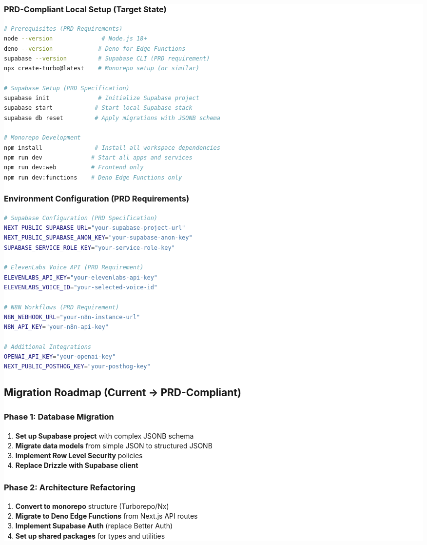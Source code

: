 ### PRD-Compliant Local Setup (Target State)
```bash
# Prerequisites (PRD Requirements)
node --version              # Node.js 18+
deno --version             # Deno for Edge Functions
supabase --version         # Supabase CLI (PRD requirement)
npx create-turbo@latest    # Monorepo setup (or similar)

# Supabase Setup (PRD Specification)
supabase init              # Initialize Supabase project
supabase start            # Start local Supabase stack
supabase db reset         # Apply migrations with JSONB schema

# Monorepo Development
npm install               # Install all workspace dependencies
npm run dev              # Start all apps and services
npm run dev:web          # Frontend only
npm run dev:functions    # Deno Edge Functions only
```

### Environment Configuration (PRD Requirements)
```bash
# Supabase Configuration (PRD Specification)
NEXT_PUBLIC_SUPABASE_URL="your-supabase-project-url"
NEXT_PUBLIC_SUPABASE_ANON_KEY="your-supabase-anon-key"
SUPABASE_SERVICE_ROLE_KEY="your-service-role-key"

# ElevenLabs Voice API (PRD Requirement)
ELEVENLABS_API_KEY="your-elevenlabs-api-key"
ELEVENLABS_VOICE_ID="your-selected-voice-id"

# N8N Workflows (PRD Requirement)
N8N_WEBHOOK_URL="your-n8n-instance-url"
N8N_API_KEY="your-n8n-api-key"

# Additional Integrations
OPENAI_API_KEY="your-openai-key"
NEXT_PUBLIC_POSTHOG_KEY="your-posthog-key"
```

## Migration Roadmap (Current → PRD-Compliant)

### Phase 1: Database Migration
1. **Set up Supabase project** with complex JSONB schema
2. **Migrate data models** from simple JSON to structured JSONB
3. **Implement Row Level Security** policies
4. **Replace Drizzle with Supabase client**

### Phase 2: Architecture Refactoring  
1. **Convert to monorepo** structure (Turborepo/Nx)
2. **Migrate to Deno Edge Functions** from Next.js API routes
3. **Implement Supabase Auth** (replace Better Auth)
4. **Set up shared packages** for types and utilities
